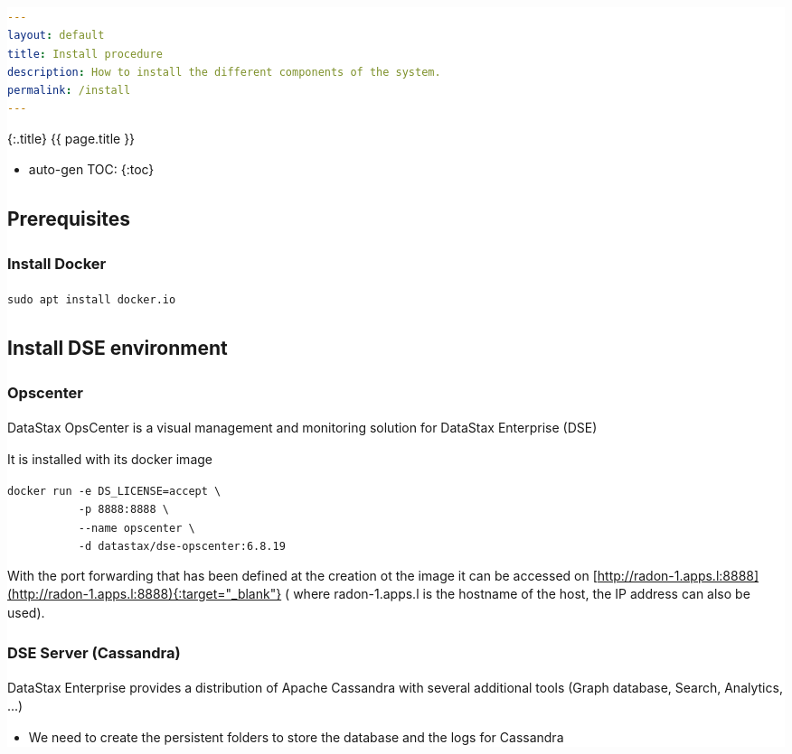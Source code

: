 ```yaml
---
layout: default
title: Install procedure
description: How to install the different components of the system.
permalink: /install
---
```


{:.title}
{{ page.title }}

* auto-gen TOC:
{:toc}


## Prerequisites

### Install Docker

```shell
sudo apt install docker.io
```


## Install DSE environment


### Opscenter

DataStax OpsCenter is a visual management and monitoring solution for DataStax 
Enterprise (DSE)

It is installed with its docker image

```shell
docker run -e DS_LICENSE=accept \
           -p 8888:8888 \
           --name opscenter \
           -d datastax/dse-opscenter:6.8.19
```

With the port forwarding that has been defined at the creation ot the image it
can be accessed on [http://radon-1.apps.l:8888](http://radon-1.apps.l:8888){:target="_blank"} 
( where radon-1.apps.l is the hostname of the host, the IP address can also be used).


### DSE Server (Cassandra)


DataStax Enterprise provides a distribution of Apache Cassandra with several
additional tools (Graph database, Search, Analytics, ...)

- We need to create the persistent folders to store the database and the logs 
for Cassandra
